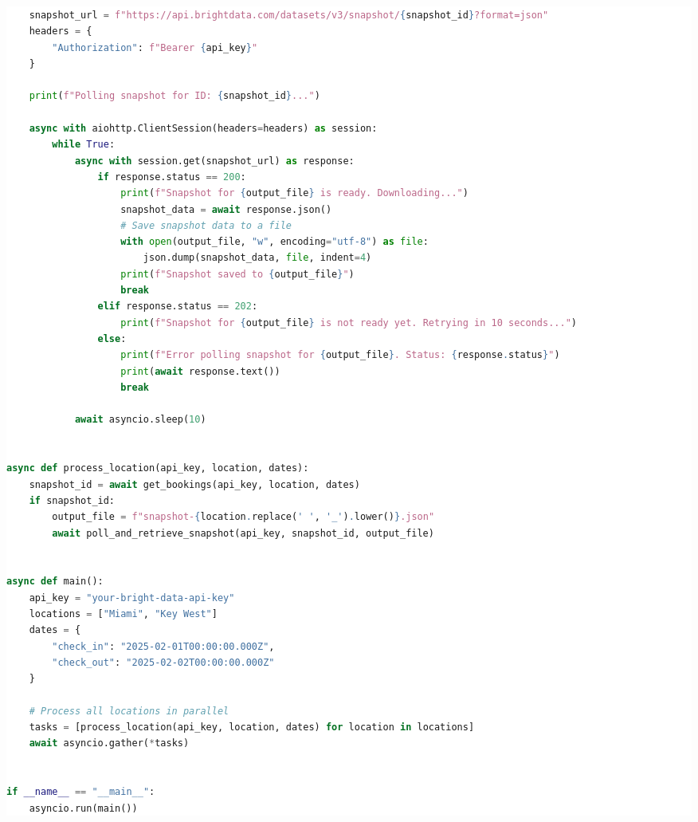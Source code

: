 ```python
    snapshot_url = f"https://api.brightdata.com/datasets/v3/snapshot/{snapshot_id}?format=json"
    headers = {
        "Authorization": f"Bearer {api_key}"
    }

    print(f"Polling snapshot for ID: {snapshot_id}...")

    async with aiohttp.ClientSession(headers=headers) as session:
        while True:
            async with session.get(snapshot_url) as response:
                if response.status == 200:
                    print(f"Snapshot for {output_file} is ready. Downloading...")
                    snapshot_data = await response.json()
                    # Save snapshot data to a file
                    with open(output_file, "w", encoding="utf-8") as file:
                        json.dump(snapshot_data, file, indent=4)
                    print(f"Snapshot saved to {output_file}")
                    break
                elif response.status == 202:
                    print(f"Snapshot for {output_file} is not ready yet. Retrying in 10 seconds...")
                else:
                    print(f"Error polling snapshot for {output_file}. Status: {response.status}")
                    print(await response.text())
                    break

            await asyncio.sleep(10)


async def process_location(api_key, location, dates):
    snapshot_id = await get_bookings(api_key, location, dates)
    if snapshot_id:
        output_file = f"snapshot-{location.replace(' ', '_').lower()}.json"
        await poll_and_retrieve_snapshot(api_key, snapshot_id, output_file)


async def main():
    api_key = "your-bright-data-api-key"
    locations = ["Miami", "Key West"]
    dates = {
        "check_in": "2025-02-01T00:00:00.000Z",
        "check_out": "2025-02-02T00:00:00.000Z"
    }

    # Process all locations in parallel
    tasks = [process_location(api_key, location, dates) for location in locations]
    await asyncio.gather(*tasks)


if __name__ == "__main__":
    asyncio.run(main())
```
